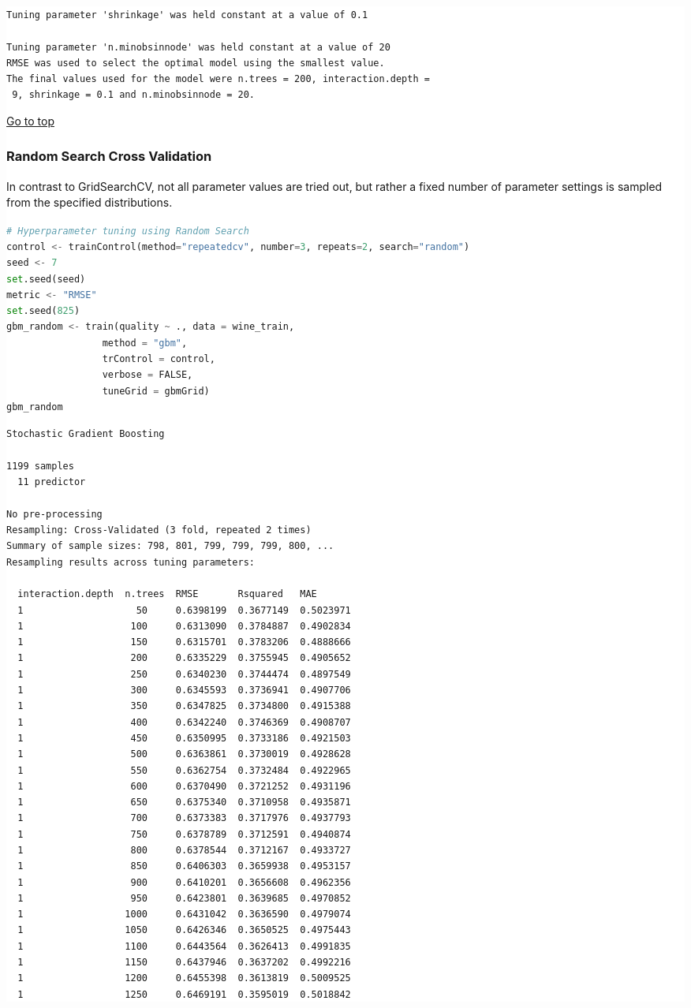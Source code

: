     Tuning parameter 'shrinkage' was held constant at a value of 0.1
    
    Tuning parameter 'n.minobsinnode' was held constant at a value of 20
    RMSE was used to select the optimal model using the smallest value.
    The final values used for the model were n.trees = 200, interaction.depth =
     9, shrinkage = 0.1 and n.minobsinnode = 20.


<a class="list-group-item list-group-item-action" data-toggle="list" href="#Regression" role="tab" aria-controls="profile">Go to top<span class="badge badge-primary badge-pill"></span></a>

### Random Search Cross Validation
In contrast to GridSearchCV, not all parameter values are tried out, but rather a fixed number of parameter settings is sampled from the specified distributions.


```python
# Hyperparameter tuning using Random Search
control <- trainControl(method="repeatedcv", number=3, repeats=2, search="random")
seed <- 7
set.seed(seed)
metric <- "RMSE"
set.seed(825)
gbm_random <- train(quality ~ ., data = wine_train, 
                 method = "gbm", 
                 trControl = control, 
                 verbose = FALSE, 
                 tuneGrid = gbmGrid)
gbm_random
```


    Stochastic Gradient Boosting 
    
    1199 samples
      11 predictor
    
    No pre-processing
    Resampling: Cross-Validated (3 fold, repeated 2 times) 
    Summary of sample sizes: 798, 801, 799, 799, 799, 800, ... 
    Resampling results across tuning parameters:
    
      interaction.depth  n.trees  RMSE       Rsquared   MAE      
      1                    50     0.6398199  0.3677149  0.5023971
      1                   100     0.6313090  0.3784887  0.4902834
      1                   150     0.6315701  0.3783206  0.4888666
      1                   200     0.6335229  0.3755945  0.4905652
      1                   250     0.6340230  0.3744474  0.4897549
      1                   300     0.6345593  0.3736941  0.4907706
      1                   350     0.6347825  0.3734800  0.4915388
      1                   400     0.6342240  0.3746369  0.4908707
      1                   450     0.6350995  0.3733186  0.4921503
      1                   500     0.6363861  0.3730019  0.4928628
      1                   550     0.6362754  0.3732484  0.4922965
      1                   600     0.6370490  0.3721252  0.4931196
      1                   650     0.6375340  0.3710958  0.4935871
      1                   700     0.6373383  0.3717976  0.4937793
      1                   750     0.6378789  0.3712591  0.4940874
      1                   800     0.6378544  0.3712167  0.4933727
      1                   850     0.6406303  0.3659938  0.4953157
      1                   900     0.6410201  0.3656608  0.4962356
      1                   950     0.6423801  0.3639685  0.4970852
      1                  1000     0.6431042  0.3636590  0.4979074
      1                  1050     0.6426346  0.3650525  0.4975443
      1                  1100     0.6443564  0.3626413  0.4991835
      1                  1150     0.6437946  0.3637202  0.4992216
      1                  1200     0.6455398  0.3613819  0.5009525
      1                  1250     0.6469191  0.3595019  0.5018842